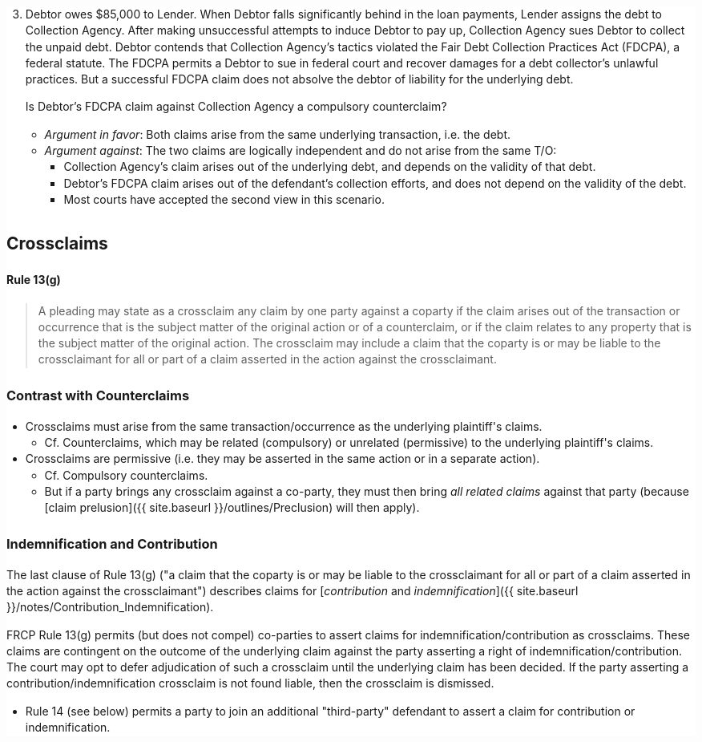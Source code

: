 3. Debtor owes $85,000 to Lender. When Debtor falls significantly behind in the loan payments, Lender assigns the debt to Collection Agency. After making unsuccessful attempts to induce Debtor to pay up, Collection Agency sues Debtor to collect the unpaid debt. Debtor contends that Collection Agency’s tactics violated the Fair Debt Collection Practices Act (FDCPA), a federal statute. The FDCPA permits a Debtor to sue in federal court and recover damages for a debt collector’s unlawful practices. But a successful FDCPA claim does not absolve the debtor of liability for the underlying debt.

	Is Debtor’s FDCPA claim against Collection Agency a compulsory counterclaim?

	- _Argument in favor_: Both claims arise from the same underlying transaction, i.e. the debt.
	- _Argument against_: The two claims are logically independent and do not arise from the same T/O: 
		- Collection Agency’s claim arises out of the underlying debt, and depends on the validity of that debt. 
		- Debtor’s FDCPA claim arises out of the defendant’s collection efforts, and does not depend on the validity of the debt.
		- Most courts have accepted the second view in this scenario. 

## Crossclaims

#### Rule 13(g)

> A pleading may state as a crossclaim any claim by one party against a coparty if the claim arises out of the transaction or occurrence that is the subject matter of the original action or of a counterclaim, or if the claim relates to any property that is the subject matter of the original action. The crossclaim may include a claim that the coparty is or may be liable to the crossclaimant for all or part of a claim asserted in the action against the crossclaimant.

### Contrast with Counterclaims 

- Crossclaims must arise from the same transaction/occurrence as the underlying plaintiff's claims.
	- Cf. Counterclaims, which may be related (compulsory) or unrelated (permissive) to the underlying plaintiff's claims. 
- Crossclaims are permissive (i.e. they may be asserted in the same action or in a separate action). 
	- Cf. Compulsory counterclaims. 
	- But if a party brings any crossclaim against a co-party, they must then bring _all related claims_ against that party (because [claim prelusion]({{ site.baseurl }}/outlines/Preclusion) will then apply). 

### Indemnification and Contribution 

The last clause of Rule 13(g) ("a claim that the coparty is or may be liable to the crossclaimant for all or part of a claim asserted in the action against the crossclaimant") describes claims for [_contribution_ and _indemnification_]({{ site.baseurl }}/notes/Contribution_Indemnification). 

FRCP Rule 13(g) permits (but does not compel) co-parties to assert claims for indemnification/contribution as crossclaims. These claims are contingent on the outcome of the underlying claim against the party asserting a right of indemnification/contribution. The court may opt to defer adjudication of such a crossclaim until the underlying claim has been decided. If the party asserting a contribution/indemnification crossclaim is not found liable, then the crossclaim is dismissed. 

- Rule 14 (see below) permits a party to join an additional "third-party" defendant to assert a claim for contribution or indemnification.  
